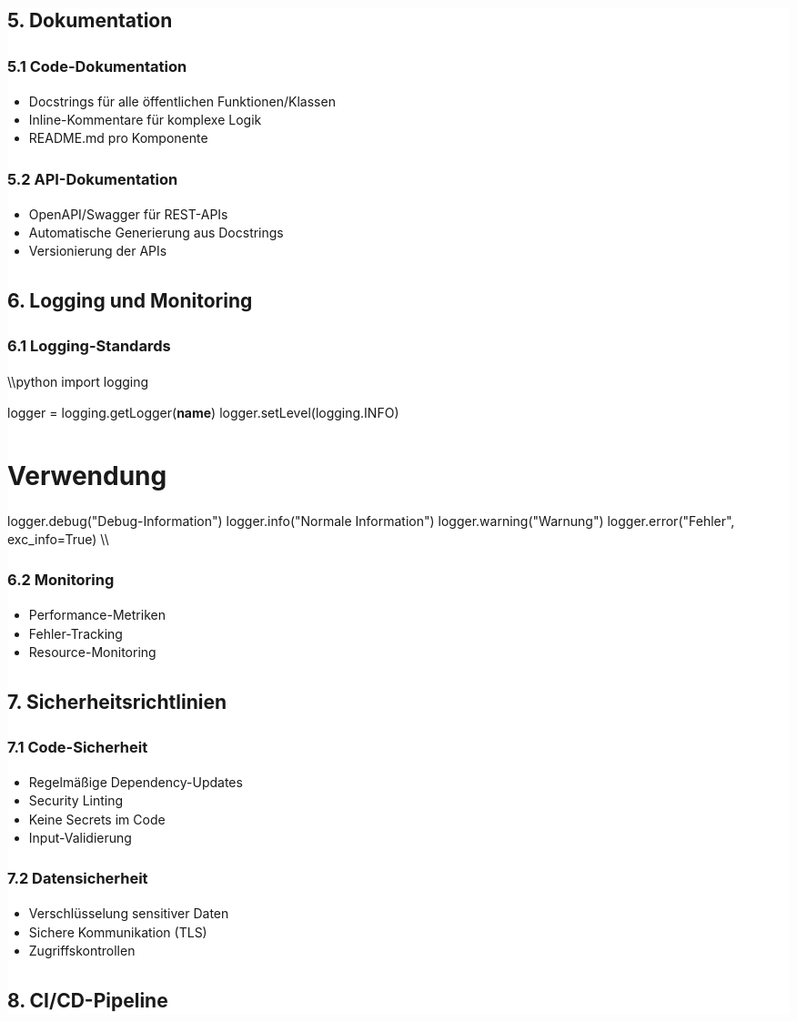 ## 5. Dokumentation

### 5.1 Code-Dokumentation
- Docstrings für alle öffentlichen Funktionen/Klassen
- Inline-Kommentare für komplexe Logik
- README.md pro Komponente

### 5.2 API-Dokumentation
- OpenAPI/Swagger für REST-APIs
- Automatische Generierung aus Docstrings
- Versionierung der APIs

## 6. Logging und Monitoring

### 6.1 Logging-Standards
\\\python
import logging

logger = logging.getLogger(__name__)
logger.setLevel(logging.INFO)

# Verwendung
logger.debug("Debug-Information")
logger.info("Normale Information")
logger.warning("Warnung")
logger.error("Fehler", exc_info=True)
\\\

### 6.2 Monitoring
- Performance-Metriken
- Fehler-Tracking
- Resource-Monitoring

## 7. Sicherheitsrichtlinien

### 7.1 Code-Sicherheit
- Regelmäßige Dependency-Updates
- Security Linting
- Keine Secrets im Code
- Input-Validierung

### 7.2 Datensicherheit
- Verschlüsselung sensitiver Daten
- Sichere Kommunikation (TLS)
- Zugriffskontrollen

## 8. CI/CD-Pipeline
